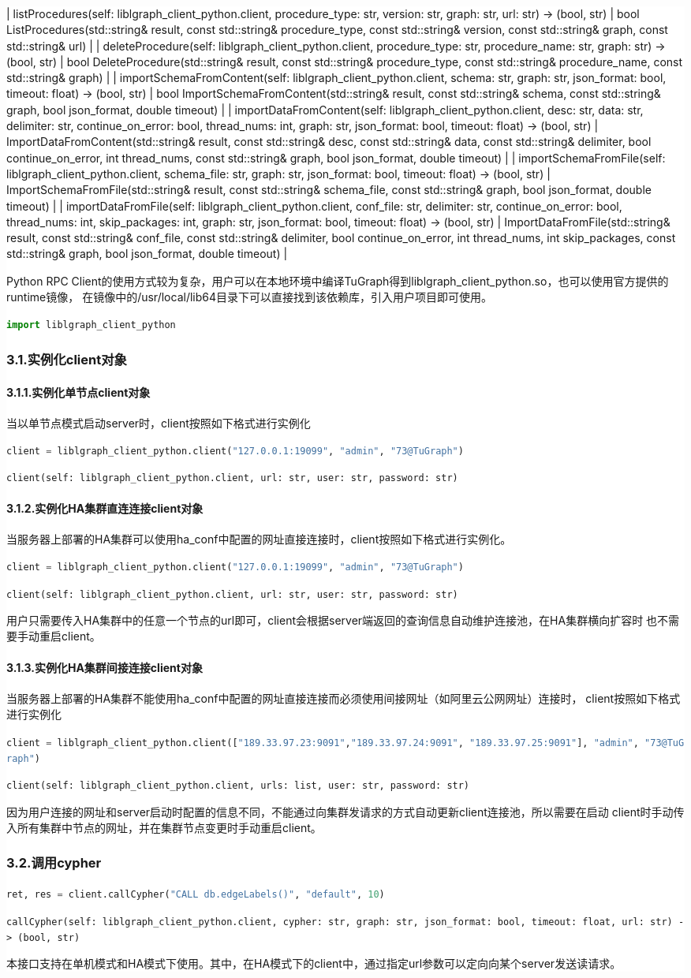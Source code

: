 | listProcedures(self: liblgraph_client_python.client, procedure_type: str, version: str, graph: str, url: str) -> (bool, str)                                                                                          | bool ListProcedures(std::string& result, const std::string& procedure_type, const std::string& version, const std::string& graph, const std::string& url)                                                                                                                                   |
| deleteProcedure(self: liblgraph_client_python.client, procedure_type: str, procedure_name: str, graph: str) -> (bool, str)                                                                                            | bool DeleteProcedure(std::string& result, const std::string& procedure_type, const std::string& procedure_name, const std::string& graph)                                                                                                                                                   |
| importSchemaFromContent(self: liblgraph_client_python.client, schema: str, graph: str, json_format: bool, timeout: float) -> (bool, str)                                                                              | bool ImportSchemaFromContent(std::string& result, const std::string& schema, const std::string& graph, bool json_format, double timeout)                                                                                                                                                    |
| importDataFromContent(self: liblgraph_client_python.client, desc: str, data: str, delimiter: str, continue_on_error: bool, thread_nums: int, graph: str, json_format: bool, timeout: float) -> (bool, str)            | ImportDataFromContent(std::string& result, const std::string& desc, const std::string& data, const std::string& delimiter, bool continue_on_error, int thread_nums, const std::string& graph, bool json_format, double timeout)                                                             |
| importSchemaFromFile(self: liblgraph_client_python.client, schema_file: str, graph: str, json_format: bool, timeout: float) -> (bool, str)                                                                            | ImportSchemaFromFile(std::string& result, const std::string& schema_file, const std::string& graph, bool json_format, double timeout)                                                                                                                                                       |
| importDataFromFile(self: liblgraph_client_python.client, conf_file: str, delimiter: str, continue_on_error: bool, thread_nums: int, skip_packages: int, graph: str, json_format: bool, timeout: float) -> (bool, str) | ImportDataFromFile(std::string& result, const std::string& conf_file, const std::string& delimiter, bool continue_on_error, int thread_nums, int skip_packages, const std::string& graph, bool json_format, double timeout)                                                                 |

Python RPC Client的使用方式较为复杂，用户可以在本地环境中编译TuGraph得到liblgraph_client_python.so，也可以使用官方提供的runtime镜像，
在镜像中的/usr/local/lib64目录下可以直接找到该依赖库，引入用户项目即可使用。

```python
import liblgraph_client_python
```

### 3.1.实例化client对象

#### 3.1.1.实例化单节点client对象
当以单节点模式启动server时，client按照如下格式进行实例化
```python
client = liblgraph_client_python.client("127.0.0.1:19099", "admin", "73@TuGraph")
```
```
client(self: liblgraph_client_python.client, url: str, user: str, password: str)
```

#### 3.1.2.实例化HA集群直连连接client对象
当服务器上部署的HA集群可以使用ha_conf中配置的网址直接连接时，client按照如下格式进行实例化。
```python
client = liblgraph_client_python.client("127.0.0.1:19099", "admin", "73@TuGraph")
```
```
client(self: liblgraph_client_python.client, url: str, user: str, password: str)
```
用户只需要传入HA集群中的任意一个节点的url即可，client会根据server端返回的查询信息自动维护连接池，在HA集群横向扩容时
也不需要手动重启client。

#### 3.1.3.实例化HA集群间接连接client对象
当服务器上部署的HA集群不能使用ha_conf中配置的网址直接连接而必须使用间接网址（如阿里云公网网址）连接时，
client按照如下格式进行实例化
```python
client = liblgraph_client_python.client(["189.33.97.23:9091","189.33.97.24:9091", "189.33.97.25:9091"], "admin", "73@TuGraph")
```
```
client(self: liblgraph_client_python.client, urls: list, user: str, password: str)
```
因为用户连接的网址和server启动时配置的信息不同，不能通过向集群发请求的方式自动更新client连接池，所以需要在启动
client时手动传入所有集群中节点的网址，并在集群节点变更时手动重启client。

### 3.2.调用cypher
```python
ret, res = client.callCypher("CALL db.edgeLabels()", "default", 10)
```
```
callCypher(self: liblgraph_client_python.client, cypher: str, graph: str, json_format: bool, timeout: float, url: str) -> (bool, str)
```
本接口支持在单机模式和HA模式下使用。其中，在HA模式下的client中，通过指定url参数可以定向向某个server发送读请求。
